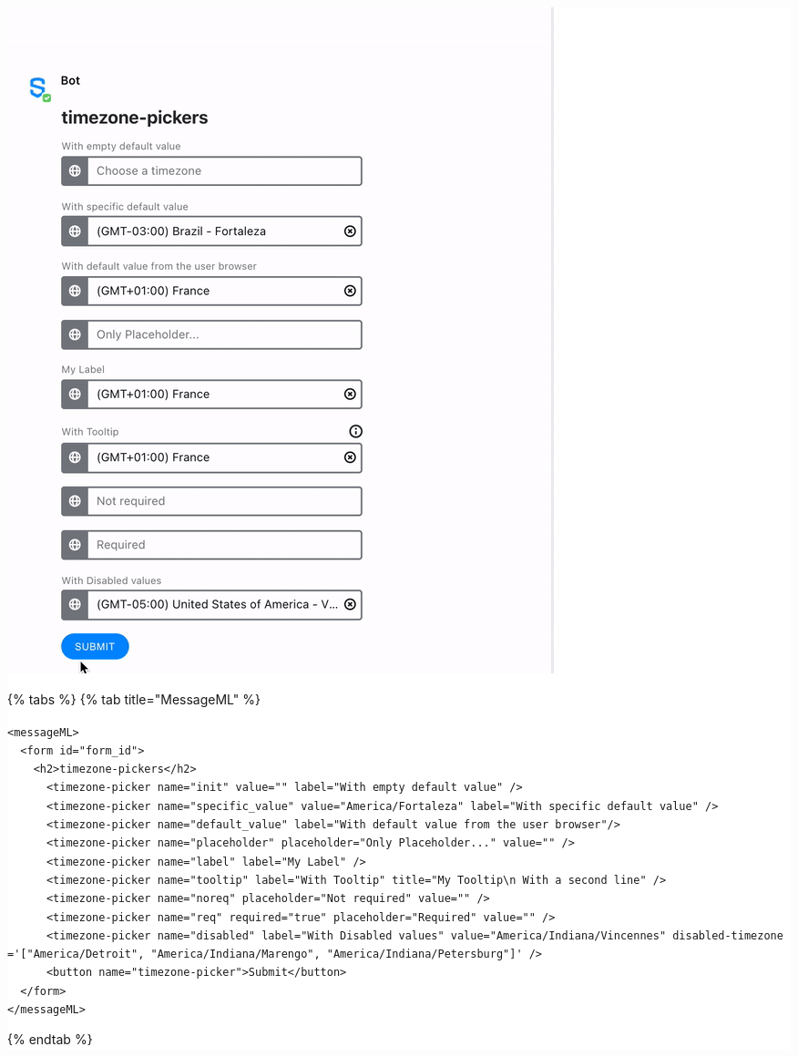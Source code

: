 ![](../../../.gitbook/assets/timezone-picker-20.12.gif)

{% tabs %}
{% tab title="MessageML" %}
```markup
<messageML>
  <form id="form_id">
    <h2>timezone-pickers</h2>
      <timezone-picker name="init" value="" label="With empty default value" />
      <timezone-picker name="specific_value" value="America/Fortaleza" label="With specific default value" />
      <timezone-picker name="default_value" label="With default value from the user browser"/>
      <timezone-picker name="placeholder" placeholder="Only Placeholder..." value="" />
      <timezone-picker name="label" label="My Label" />
      <timezone-picker name="tooltip" label="With Tooltip" title="My Tooltip\n With a second line" />
      <timezone-picker name="noreq" placeholder="Not required" value="" />
      <timezone-picker name="req" required="true" placeholder="Required" value="" />
      <timezone-picker name="disabled" label="With Disabled values" value="America/Indiana/Vincennes" disabled-timezone='["America/Detroit", "America/Indiana/Marengo", "America/Indiana/Petersburg"]' />
      <button name="timezone-picker">Submit</button>
  </form>
</messageML>
```
{% endtab %}
